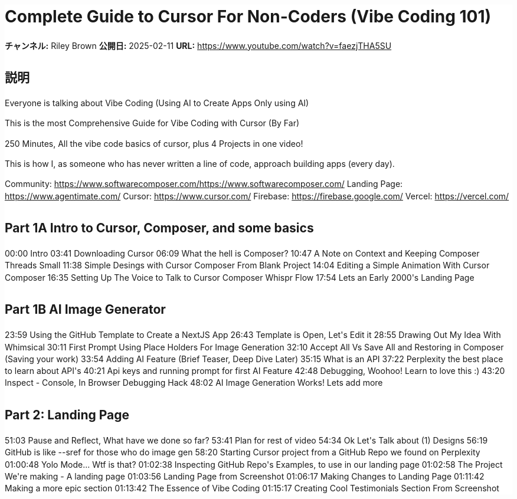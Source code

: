 # Complete Guide to Cursor For Non-Coders (Vibe Coding 101)

**チャンネル:** Riley Brown
**公開日:** 2025-02-11
**URL:** https://www.youtube.com/watch?v=faezjTHA5SU

## 説明

Everyone is talking about Vibe Coding
(Using AI to Create Apps Only using AI)

This is the most Comprehensive Guide for Vibe Coding with Cursor (By Far)

250 Minutes, All the vibe code basics of cursor, plus 4 Projects in one video!

This is how I, as someone who has never written a line of code, approach building apps (every day).

Community: https://www.softwarecomposer.com/https://www.softwarecomposer.com/
Landing Page: https://www.agentimate.com/
Cursor: https://www.cursor.com/
Firebase: https://firebase.google.com/
Vercel: https://vercel.com/



Part 1A Intro to Cursor, Composer, and some basics
---------------------
00:00 Intro
03:41 Downloading Cursor
06:09 What the hell is Composer?
10:47 A Note on Context and Keeping Composer Threads Small
11:38 Simple Desings with Cursor Composer From Blank Project
14:04 Editing a Simple Animation With Cursor Composer
16:35 Setting Up The Voice to Talk to Cursor Composer Whispr Flow
17:54 Lets an Early 2000's Landing Page

Part 1B AI Image Generator
---------------------
23:59 Using the GitHub Template to Create a NextJS App
26:43 Template is Open, Let's Edit it
28:55 Drawing Out My Idea With Whimsical
30:11 First Prompt Using Place Holders For Image Generation
32:10 Accept All Vs Save All and Restoring in Composer (Saving your work)
33:54 Adding AI Feature (Brief Teaser, Deep Dive Later)
35:15 What is an API
37:22 Perplexity the best place to learn about API's
40:21 Api keys and running prompt for first AI Feature 
42:48 Debugging, Woohoo! Learn to love this :)
43:20 Inspect - Console, In Browser Debugging Hack
48:02 AI Image Generation Works! Lets add more

Part 2: Landing Page
----------------------
51:03 Pause and Reflect, What have we done so far?
53:41 Plan for rest of video
54:34 Ok Let's Talk about (1) Designs
56:19 GitHub is like --sref for those who do image gen
58:20 Starting Cursor project from a GitHub Repo we found on Perplexity
01:00:48 Yolo Mode... Wtf is that?
01:02:38 Inspecting GitHub Repo's Examples, to use in our landing page
01:02:58 The Project We're making - A landing page
01:03:56 Landing Page from Screenshot
01:06:17 Making Changes to Landing Page
01:11:42 Making a more epic section
01:13:42 The Essence of Vibe Coding
01:15:17 Creating Cool Testimonials Section From Screenshot